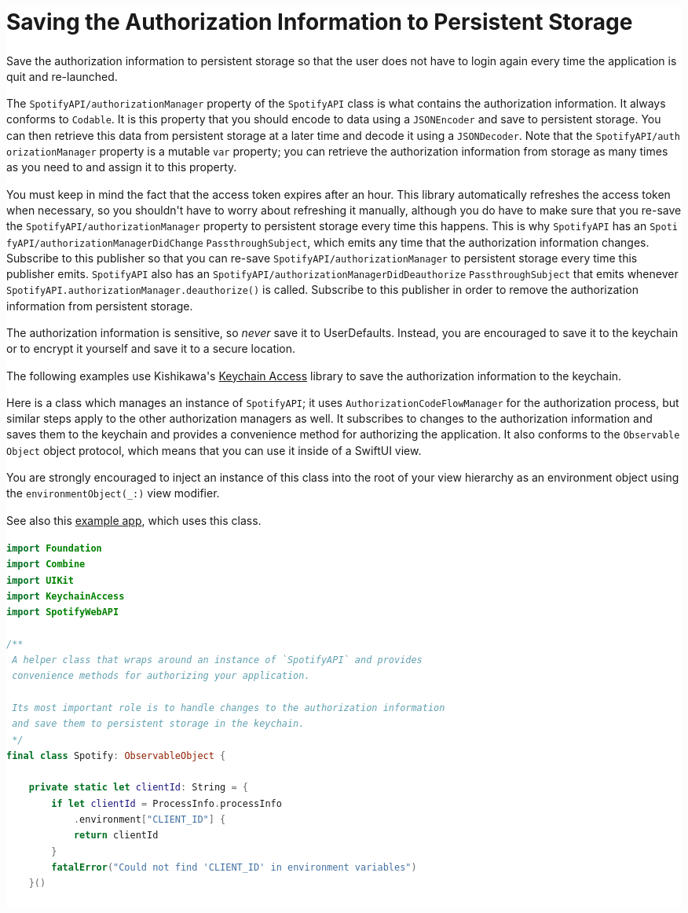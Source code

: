 # Saving the Authorization Information to Persistent Storage

Save the authorization information to persistent storage so that the user does not have to login again every time the application is quit and re-launched.

The ``SpotifyAPI/authorizationManager`` property of the ``SpotifyAPI`` class is what contains the authorization information. It always conforms to `Codable`. It is this property that you should encode to data using a `JSONEncoder` and save to persistent storage. You can then retrieve this data from persistent storage at a later time and decode it using a `JSONDecoder`. Note that the ``SpotifyAPI/authorizationManager`` property is a mutable `var` property; you can retrieve the authorization information from storage as many times as you need to and assign it to this property.

You must keep in mind the fact that the access token expires after an hour. This library automatically refreshes the access token when necessary, so you shouldn't have to worry about refreshing it manually, although you do have to make sure that you re-save the ``SpotifyAPI/authorizationManager`` property to persistent storage every time this happens. This is why ``SpotifyAPI`` has an ``SpotifyAPI/authorizationManagerDidChange`` `PassthroughSubject`, which emits any time that the authorization information changes. Subscribe to this publisher so that you can re-save ``SpotifyAPI/authorizationManager`` to persistent storage every time this publisher emits. ``SpotifyAPI`` also has an ``SpotifyAPI/authorizationManagerDidDeauthorize`` `PassthroughSubject` that emits whenever `SpotifyAPI.authorizationManager.deauthorize()` is called. Subscribe to this publisher in order to remove the authorization information from persistent storage.

The authorization information is sensitive, so *never* save it to UserDefaults. Instead, you are encouraged to save it to the keychain or to encrypt it yourself and save it to a secure location. 

The following examples use Kishikawa's [Keychain Access](https://github.com/kishikawakatsumi/KeychainAccess) library to save the authorization information to the keychain.

Here is a class which manages an instance of ``SpotifyAPI``; it uses ``AuthorizationCodeFlowManager`` for the authorization process, but similar steps apply to the other authorization managers as well. It subscribes to changes to the authorization information and saves them to the keychain and provides a convenience method for authorizing the application. It also conforms to the `ObservableObject` object protocol, which means that you can use it inside of a SwiftUI view. 

You are strongly encouraged to inject an instance of this class into the root of your view hierarchy as an environment object using the `environmentObject(_:)` view modifier.

See also this [example app](https://github.com/Peter-Schorn/SpotifyAPIExampleApp), which uses this class.

```swift
import Foundation
import Combine
import UIKit
import KeychainAccess
import SpotifyWebAPI

/**
 A helper class that wraps around an instance of `SpotifyAPI` and provides
 convenience methods for authorizing your application.

 Its most important role is to handle changes to the authorization information
 and save them to persistent storage in the keychain.
 */
final class Spotify: ObservableObject {
    
    private static let clientId: String = {
        if let clientId = ProcessInfo.processInfo
            .environment["CLIENT_ID"] {
            return clientId
        }
        fatalError("Could not find 'CLIENT_ID' in environment variables")
    }()
    
```